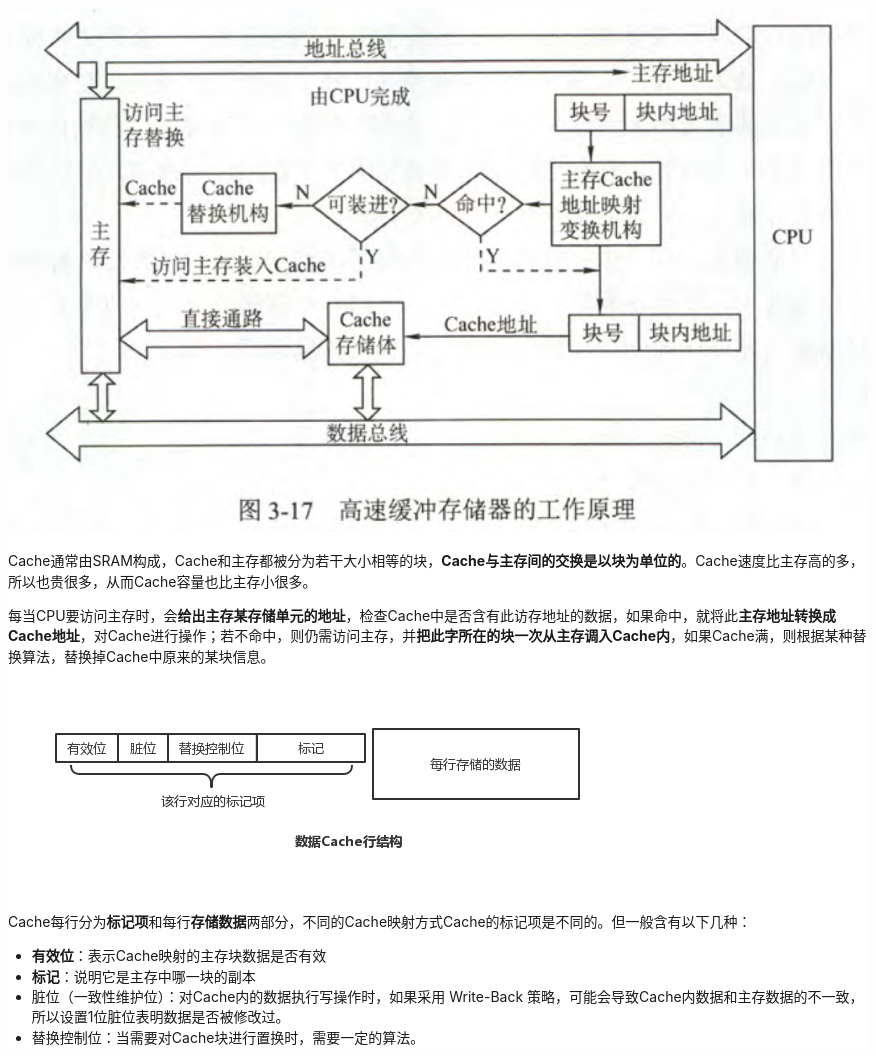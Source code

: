 ![Cache基本工作原理](./computer-organization/assets/3-3cache工作原理.JPEG)

Cache通常由SRAM构成，Cache和主存都被分为若干大小相等的块，**Cache与主存间的交换是以块为单位的**。Cache速度比主存高的多，所以也贵很多，从而Cache容量也比主存小很多。

每当CPU要访问主存时，会**给出主存某存储单元的地址**，检查Cache中是否含有此访存地址的数据，如果命中，就将此**主存地址转换成Cache地址**，对Cache进行操作；若不命中，则仍需访问主存，并**把此字所在的块一次从主存调入Cache内**，如果Cache满，则根据某种替换算法，替换掉Cache中原来的某块信息。

![Cache行结构](./computer-organization/assets/3-4数据Cache行结构.png)

Cache每行分为**标记项**和每行**存储数据**两部分，不同的Cache映射方式Cache的标记项是不同的。但一般含有以下几种：

- **有效位**：表示Cache映射的主存块数据是否有效
- **标记**：说明它是主存中哪一块的副本
- 脏位（一致性维护位）：对Cache内的数据执行写操作时，如果采用 Write-Back 策略，可能会导致Cache内数据和主存数据的不一致，所以设置1位脏位表明数据是否被修改过。
- 替换控制位：当需要对Cache块进行置换时，需要一定的算法。
